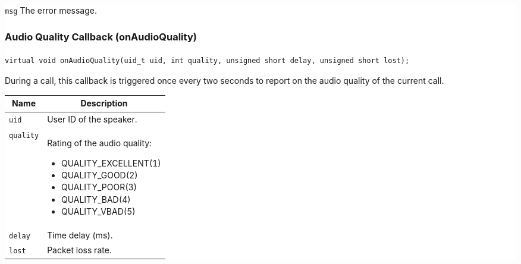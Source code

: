 <tr><td><code>msg</code></td>
<td>The error message.</td>
</tr>
</tbody>
</table>



### Audio Quality Callback \(onAudioQuality\)

```
virtual void onAudioQuality(uid_t uid, int quality, unsigned short delay, unsigned short lost);
```

During a call, this callback is triggered once every two seconds to report on the audio quality of the current call.

<table>
<colgroup>
<col/>
<col/>
</colgroup>
<thead>
<tr><th>Name</th>
<th>Description</th>
</tr>
</thead>
<tbody>
<tr><td><code>uid</code></td>
<td>User ID of the speaker.</td>
</tr>
<tr><td><code>quality</code></td>
<td><p>Rating of the audio quality:</p>
<ul>
<li>QUALITY_EXCELLENT(1)</li>
<li>QUALITY_GOOD(2)</li>
<li>QUALITY_POOR(3)</li>
<li>QUALITY_BAD(4)</li>
<li>QUALITY_VBAD(5)</li>
</ul>
</td>
</tr>
<tr/>
<tr/>
<tr/>
<tr/>
<tr/>
<tr><td><code>delay</code></td>
<td>Time delay (ms).</td>
</tr>
<tr><td><code>lost</code></td>
<td>Packet loss rate.</td>
</tr>
</tbody>
</table>
